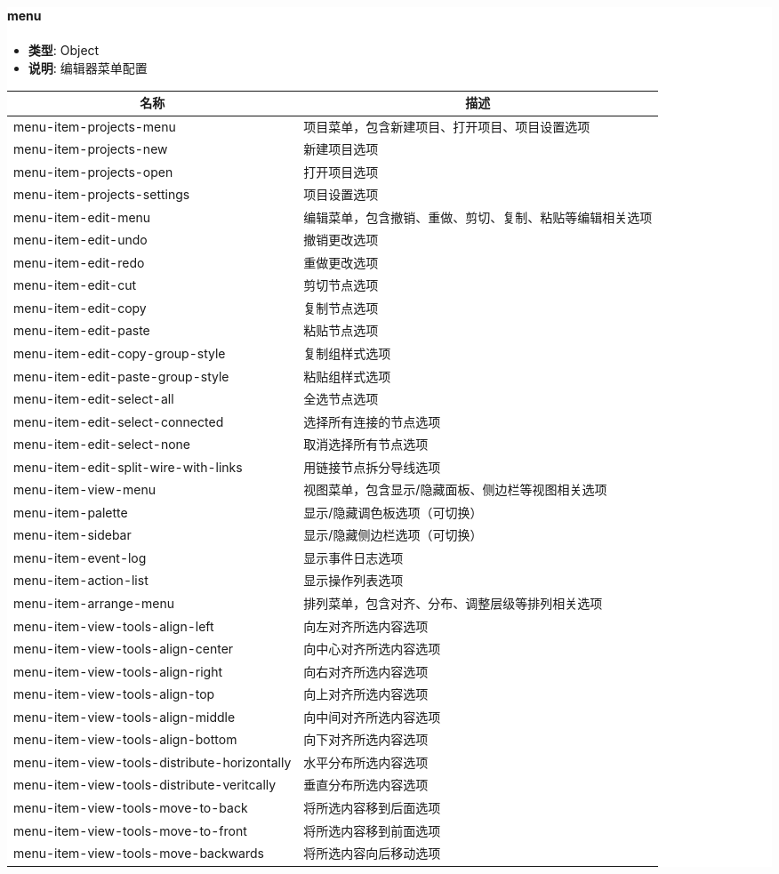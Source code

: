 #### menu

- **类型**: Object
- **说明**: 编辑器菜单配置

| 名称 | 描述 |
|------|------|
| menu-item-projects-menu | 项目菜单，包含新建项目、打开项目、项目设置选项 |
| menu-item-projects-new | 新建项目选项 |
| menu-item-projects-open | 打开项目选项 |
| menu-item-projects-settings | 项目设置选项 |
| menu-item-edit-menu | 编辑菜单，包含撤销、重做、剪切、复制、粘贴等编辑相关选项 |
| menu-item-edit-undo | 撤销更改选项 |
| menu-item-edit-redo | 重做更改选项 |
| menu-item-edit-cut | 剪切节点选项 |
| menu-item-edit-copy | 复制节点选项 |
| menu-item-edit-paste | 粘贴节点选项 |
| menu-item-edit-copy-group-style | 复制组样式选项 |
| menu-item-edit-paste-group-style | 粘贴组样式选项 |
| menu-item-edit-select-all | 全选节点选项 |
| menu-item-edit-select-connected | 选择所有连接的节点选项 |
| menu-item-edit-select-none | 取消选择所有节点选项 |
| menu-item-edit-split-wire-with-links | 用链接节点拆分导线选项 |
| menu-item-view-menu | 视图菜单，包含显示/隐藏面板、侧边栏等视图相关选项 |
| menu-item-palette | 显示/隐藏调色板选项（可切换） |
| menu-item-sidebar | 显示/隐藏侧边栏选项（可切换） |
| menu-item-event-log | 显示事件日志选项 |
| menu-item-action-list | 显示操作列表选项 |
| menu-item-arrange-menu | 排列菜单，包含对齐、分布、调整层级等排列相关选项 |
| menu-item-view-tools-align-left | 向左对齐所选内容选项 |
| menu-item-view-tools-align-center | 向中心对齐所选内容选项 |
| menu-item-view-tools-align-right | 向右对齐所选内容选项 |
| menu-item-view-tools-align-top | 向上对齐所选内容选项 |
| menu-item-view-tools-align-middle | 向中间对齐所选内容选项 |
| menu-item-view-tools-align-bottom | 向下对齐所选内容选项 |
| menu-item-view-tools-distribute-horizontally | 水平分布所选内容选项 |
| menu-item-view-tools-distribute-veritcally | 垂直分布所选内容选项 |
| menu-item-view-tools-move-to-back | 将所选内容移到后面选项 |
| menu-item-view-tools-move-to-front | 将所选内容移到前面选项 |
| menu-item-view-tools-move-backwards | 将所选内容向后移动选项 |
